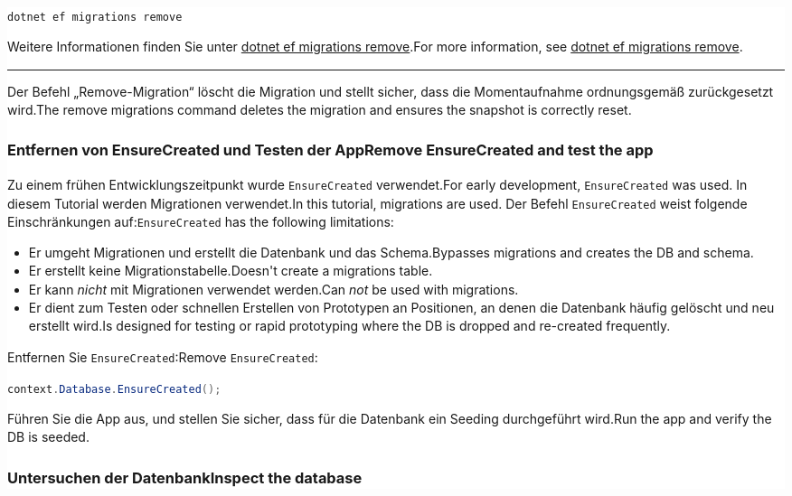 ```dotnetcli
dotnet ef migrations remove
```

<span data-ttu-id="4d4c5-234">Weitere Informationen finden Sie unter [dotnet ef migrations remove](/ef/core/miscellaneous/cli/dotnet#dotnet-ef-migrations-remove).</span><span class="sxs-lookup"><span data-stu-id="4d4c5-234">For more information, see [dotnet ef migrations remove](/ef/core/miscellaneous/cli/dotnet#dotnet-ef-migrations-remove).</span></span>

---

<span data-ttu-id="4d4c5-235">Der Befehl „Remove-Migration“ löscht die Migration und stellt sicher, dass die Momentaufnahme ordnungsgemäß zurückgesetzt wird.</span><span class="sxs-lookup"><span data-stu-id="4d4c5-235">The remove migrations command deletes the migration and ensures the snapshot is correctly reset.</span></span>

### <a name="remove-ensurecreated-and-test-the-app"></a><span data-ttu-id="4d4c5-236">Entfernen von EnsureCreated und Testen der App</span><span class="sxs-lookup"><span data-stu-id="4d4c5-236">Remove EnsureCreated and test the app</span></span>

<span data-ttu-id="4d4c5-237">Zu einem frühen Entwicklungszeitpunkt wurde `EnsureCreated` verwendet.</span><span class="sxs-lookup"><span data-stu-id="4d4c5-237">For early development, `EnsureCreated` was used.</span></span> <span data-ttu-id="4d4c5-238">In diesem Tutorial werden Migrationen verwendet.</span><span class="sxs-lookup"><span data-stu-id="4d4c5-238">In this tutorial, migrations are used.</span></span> <span data-ttu-id="4d4c5-239">Der Befehl `EnsureCreated` weist folgende Einschränkungen auf:</span><span class="sxs-lookup"><span data-stu-id="4d4c5-239">`EnsureCreated` has the following limitations:</span></span>

* <span data-ttu-id="4d4c5-240">Er umgeht Migrationen und erstellt die Datenbank und das Schema.</span><span class="sxs-lookup"><span data-stu-id="4d4c5-240">Bypasses migrations and creates the DB and schema.</span></span>
* <span data-ttu-id="4d4c5-241">Er erstellt keine Migrationstabelle.</span><span class="sxs-lookup"><span data-stu-id="4d4c5-241">Doesn't create a migrations table.</span></span>
* <span data-ttu-id="4d4c5-242">Er kann *nicht* mit Migrationen verwendet werden.</span><span class="sxs-lookup"><span data-stu-id="4d4c5-242">Can *not* be used with migrations.</span></span>
* <span data-ttu-id="4d4c5-243">Er dient zum Testen oder schnellen Erstellen von Prototypen an Positionen, an denen die Datenbank häufig gelöscht und neu erstellt wird.</span><span class="sxs-lookup"><span data-stu-id="4d4c5-243">Is designed for testing or rapid prototyping where the DB is dropped and re-created frequently.</span></span>

<span data-ttu-id="4d4c5-244">Entfernen Sie `EnsureCreated`:</span><span class="sxs-lookup"><span data-stu-id="4d4c5-244">Remove `EnsureCreated`:</span></span>

```csharp
context.Database.EnsureCreated();
```

<span data-ttu-id="4d4c5-245">Führen Sie die App aus, und stellen Sie sicher, dass für die Datenbank ein Seeding durchgeführt wird.</span><span class="sxs-lookup"><span data-stu-id="4d4c5-245">Run the app and verify the DB is seeded.</span></span>

### <a name="inspect-the-database"></a><span data-ttu-id="4d4c5-246">Untersuchen der Datenbank</span><span class="sxs-lookup"><span data-stu-id="4d4c5-246">Inspect the database</span></span>
